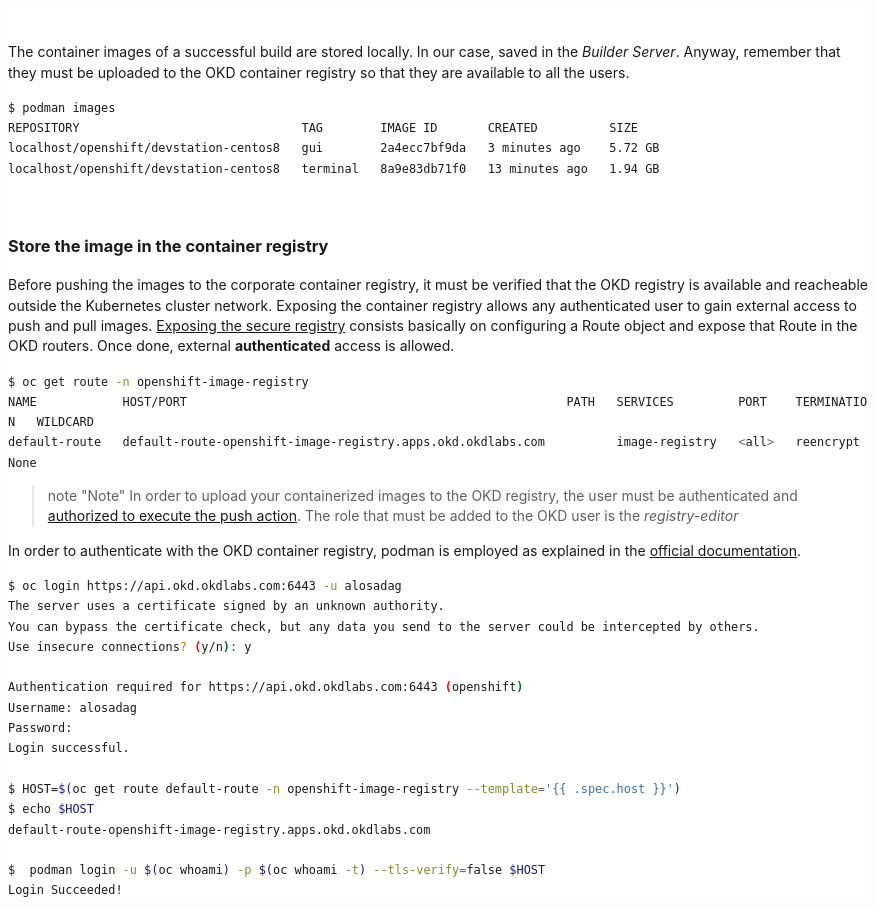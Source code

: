 <br>

The container images of a successful build are stored locally. In our case, saved in the _Builder Server_. Anyway, remember that they must be uploaded to the OKD container registry so that they are available to all the users.

```sh
$ podman images
REPOSITORY                               TAG        IMAGE ID       CREATED          SIZE
localhost/openshift/devstation-centos8   gui        2a4ecc7bf9da   3 minutes ago    5.72 GB
localhost/openshift/devstation-centos8   terminal   8a9e83db71f0   13 minutes ago   1.94 GB
```

<br>

### Store the image in the container registry

Before pushing the images to the corporate container registry, it must be verified that the OKD registry is available and reacheable outside the Kubernetes cluster network. Exposing the container registry allows any authenticated user to gain external access to push and pull images. [Exposing the secure registry](https://docs.openshift.com/container-platform/4.3/registry/securing-exposing-registry.html) consists basically on configuring a Route object and expose that Route in the OKD routers. Once done, external **authenticated** access is allowed.

```sh
$ oc get route -n openshift-image-registry
NAME            HOST/PORT                                                     PATH   SERVICES         PORT    TERMINATION   WILDCARD
default-route   default-route-openshift-image-registry.apps.okd.okdlabs.com          image-registry   <all>   reencrypt     None
```

> note "Note"
> In order to upload your containerized images to the OKD registry, the user must be authenticated and [authorized to execute the push action](https://docs.okd.io/latest/registry/securing-exposing-registry.html). The role that must be added to the OKD user is the _registry-editor_

In order to authenticate with the OKD container registry, podman is employed as explained in the [official documentation](https://docs.okd.io/latest/registry/accessing-the-registry.html).

```sh
$ oc login https://api.okd.okdlabs.com:6443 -u alosadag
The server uses a certificate signed by an unknown authority.
You can bypass the certificate check, but any data you send to the server could be intercepted by others.
Use insecure connections? (y/n): y

Authentication required for https://api.okd.okdlabs.com:6443 (openshift)
Username: alosadag
Password:
Login successful.

$ HOST=$(oc get route default-route -n openshift-image-registry --template='{{ .spec.host }}')
$ echo $HOST
default-route-openshift-image-registry.apps.okd.okdlabs.com

$  podman login -u $(oc whoami) -p $(oc whoami -t) --tls-verify=false $HOST
Login Succeeded!
```
